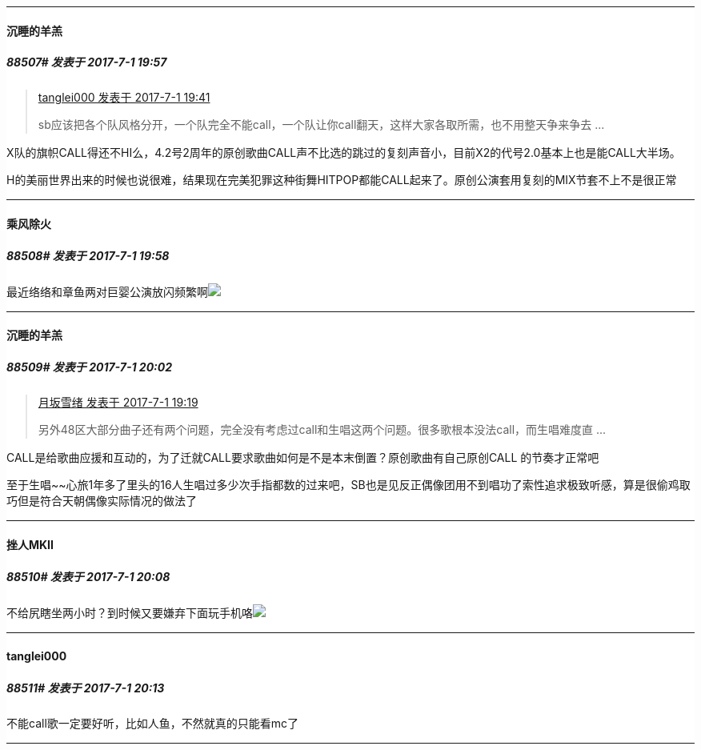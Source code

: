 -----

####  沉睡的羊羔  
##### 88507#       发表于 2017-7-1 19:57


<blockquote><a href="httphttps://bbs.saraba1st.com/2b/forum.php?mod=redirect&amp;goto=findpost&amp;pid=36451455&amp;ptid=1105387" target="_blank">tanglei000 发表于 2017-7-1 19:41</a>

sb应该把各个队风格分开，一个队完全不能call，一个队让你call翻天，这样大家各取所需，也不用整天争来争去 ...</blockquote>
X队的旗帜CALL得还不HI么，4.2号2周年的原创歌曲CALL声不比选的跳过的复刻声音小，目前X2的代号2.0基本上也是能CALL大半场。

H的美丽世界出来的时候也说很难，结果现在完美犯罪这种街舞HITPOP都能CALL起来了。原创公演套用复刻的MIX节套不上不是很正常


-----

####  乘风除火  
##### 88508#       发表于 2017-7-1 19:58


最近络络和章鱼两对巨婴公演放闪频繁啊<img src="https://static.saraba1st.com/image/smiley/face2017/074.png" referrerpolicy="no-referrer">


-----

####  沉睡的羊羔  
##### 88509#       发表于 2017-7-1 20:02


<blockquote><a href="httphttps://bbs.saraba1st.com/2b/forum.php?mod=redirect&amp;goto=findpost&amp;pid=36451319&amp;ptid=1105387" target="_blank">月坂雪绪 发表于 2017-7-1 19:19</a>

另外48区大部分曲子还有两个问题，完全没有考虑过call和生唱这两个问题。很多歌根本没法call，而生唱难度直 ...</blockquote>
CALL是给歌曲应援和互动的，为了迁就CALL要求歌曲如何是不是本末倒置？原创歌曲有自己原创CALL 的节奏才正常吧

至于生唱~~心旅1年多了里头的16人生唱过多少次手指都数的过来吧，SB也是见反正偶像团用不到唱功了索性追求极致听感，算是很偷鸡取巧但是符合天朝偶像实际情况的做法了


-----

####  挫人MKII  
##### 88510#       发表于 2017-7-1 20:08


不给尻瞎坐两小时？到时候又要嫌弃下面玩手机咯<img src="https://static.saraba1st.com/image/smiley/face/149.gif" referrerpolicy="no-referrer">


-----

####  tanglei000  
##### 88511#       发表于 2017-7-1 20:13


不能call歌一定要好听，比如人鱼，不然就真的只能看mc了


-----
